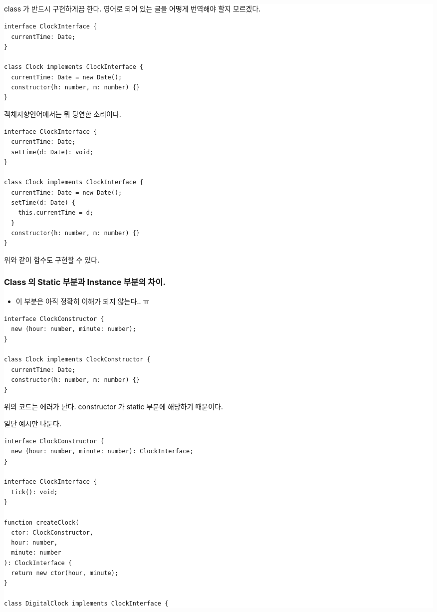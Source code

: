 class 가 반드시 구현하게끔 한다. 영어로 되어 있는 글을 어떻게 번역해야 할지 모르겠다.

```tsx
interface ClockInterface {
  currentTime: Date;
}

class Clock implements ClockInterface {
  currentTime: Date = new Date();
  constructor(h: number, m: number) {}
}
```

객체지향언어에서는 뭐 당연한 소리이다.

```tsx
interface ClockInterface {
  currentTime: Date;
  setTime(d: Date): void;
}

class Clock implements ClockInterface {
  currentTime: Date = new Date();
  setTime(d: Date) {
    this.currentTime = d;
  }
  constructor(h: number, m: number) {}
}
```

위와 같이 함수도 구현할 수 있다.

### Class 의 Static 부분과 Instance 부분의 차이.

- 이 부분은 아직 정확히 이해가 되지 않는다.. ㅠ

```tsx
interface ClockConstructor {
  new (hour: number, minute: number);
}

class Clock implements ClockConstructor {
  currentTime: Date;
  constructor(h: number, m: number) {}
}
```

위의 코드는 에러가 난다.  constructor 가 static 부분에 해당하기 때문이다.

일단 예시만 나둔다.

```tsx
interface ClockConstructor {
  new (hour: number, minute: number): ClockInterface;
}

interface ClockInterface {
  tick(): void;
}

function createClock(
  ctor: ClockConstructor,
  hour: number,
  minute: number
): ClockInterface {
  return new ctor(hour, minute);
}

class DigitalClock implements ClockInterface {
```